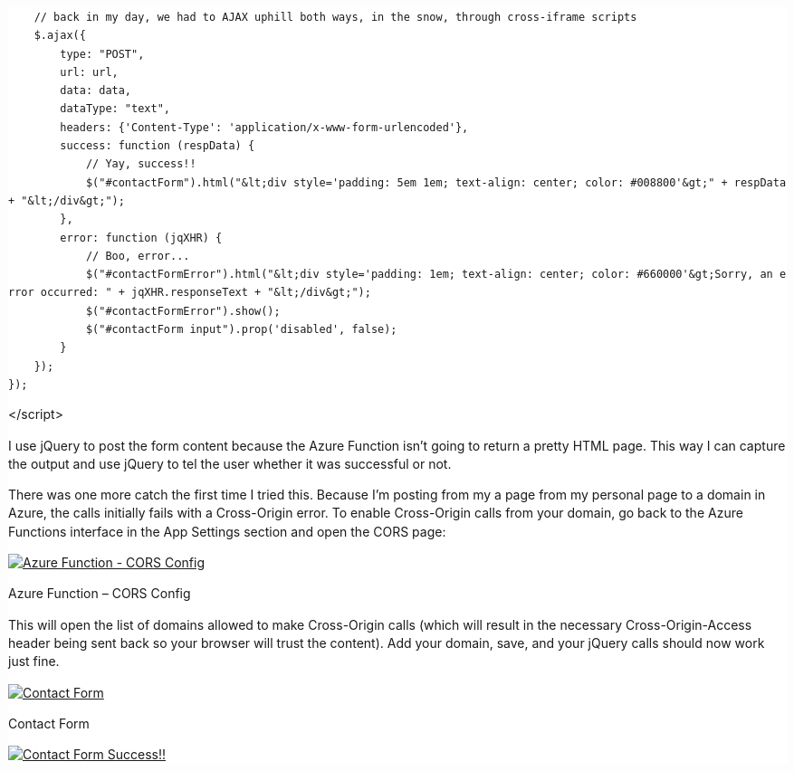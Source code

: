         // back in my day, we had to AJAX uphill both ways, in the snow, through cross-iframe scripts
        $.ajax({
            type: "POST",
            url: url,
            data: data,
            dataType: "text",
            headers: {'Content-Type': 'application/x-www-form-urlencoded'},
            success: function (respData) {
                // Yay, success!!
                $("#contactForm").html("&lt;div style='padding: 5em 1em; text-align: center; color: #008800'&gt;" + respData + "&lt;/div&gt;");
            },
            error: function (jqXHR) {
                // Boo, error...
                $("#contactFormError").html("&lt;div style='padding: 1em; text-align: center; color: #660000'&gt;Sorry, an error occurred: " + jqXHR.responseText + "&lt;/div&gt;");
                $("#contactFormError").show();
                $("#contactForm input").prop('disabled', false);
            }
        });
    });
&lt;/script&gt;</pre>

I use jQuery to post the form content because the Azure Function isn&#8217;t going to return a pretty HTML page. This way I can capture the output and use jQuery to tel the user whether it was successful or not.

There was one more catch the first time I tried this. Because I&#8217;m posting from my a page from my personal page to a domain in Azure, the calls initially fails with a Cross-Origin error. To enable Cross-Origin calls from your domain, go back to the Azure Functions interface in the App Settings section and open the CORS page:

<div id="attachment_4992" style="width: 420px" class="wp-caption aligncenter">
  <a href="http://blogs.ltd.local/wp-content/uploads/2017/01/Azure_11.png"><img src="http://blogs.ltd.local/wp-content/uploads/2017/01/Azure_11.png" alt="Azure Function - CORS Config" width="410" height="249" class="size-full wp-image-4992" srcset="http://blogs.ltd.local/wp-content/uploads/2017/01/Azure_11.png 410w, http://blogs.ltd.local/wp-content/uploads/2017/01/Azure_11-300x182.png 300w" sizes="(max-width: 410px) 100vw, 410px" /></a>
  
  <p class="wp-caption-text">
    Azure Function &#8211; CORS Config
  </p>
</div>

This will open the list of domains allowed to make Cross-Origin calls (which will result in the necessary Cross-Origin-Access header being sent back so your browser will trust the content). Add your domain, save, and your jQuery calls should now work just fine.

<div id="attachment_5003" style="width: 660px" class="wp-caption aligncenter">
  <a href="http://blogs.ltd.local/wp-content/uploads/2017/01/Azure_14.png"><img src="http://blogs.ltd.local/wp-content/uploads/2017/01/Azure_14.png" alt="Contact Form" width="650" height="269" class="size-full wp-image-5003" srcset="http://blogs.ltd.local/wp-content/uploads/2017/01/Azure_14.png 650w, http://blogs.ltd.local/wp-content/uploads/2017/01/Azure_14-300x124.png 300w" sizes="(max-width: 650px) 100vw, 650px" /></a>
  
  <p class="wp-caption-text">
    Contact Form
  </p>
</div>

<div id="attachment_5004" style="width: 660px" class="wp-caption aligncenter">
  <a href="http://blogs.ltd.local/wp-content/uploads/2017/01/Azure_13.png"><img src="http://blogs.ltd.local/wp-content/uploads/2017/01/Azure_13.png" alt="Contact Form Success!!" width="650" height="236" class="size-full wp-image-5004" srcset="http://blogs.ltd.local/wp-content/uploads/2017/01/Azure_13.png 650w, http://blogs.ltd.local/wp-content/uploads/2017/01/Azure_13-300x108.png 300w" sizes="(max-width: 650px) 100vw, 650px" /></a>
  